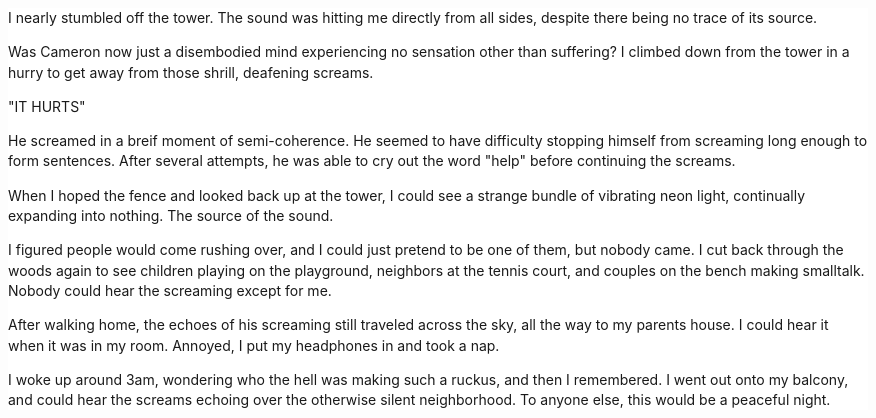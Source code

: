





I nearly stumbled off the tower. The sound was hitting me directly from all sides, despite there being no trace of its source.






Was Cameron now just a disembodied mind experiencing no sensation other than suffering? I climbed down from the tower in a hurry to get away from those shrill, deafening screams. 







"IT HURTS"







He screamed in a breif moment of semi-coherence. He seemed to have difficulty stopping himself from screaming long enough to form sentences. After several attempts, he was able to cry out the word "help" before continuing the screams.






When I hoped the fence and looked back up at the tower, I could see a strange bundle of vibrating neon light, continually expanding into nothing. The source of the sound.







I figured people would come rushing over, and I could just pretend to be one of them, but nobody came. I cut back through the woods again to see children playing on the playground, neighbors at the tennis court, and couples on the bench making smalltalk. Nobody could hear the screaming except for me.







After walking home, the echoes of his screaming still traveled across the sky, all the way to my parents house. I could hear it when it was in my room. Annoyed, I put my headphones in and took a nap.






I woke up around 3am, wondering who the hell was making such a ruckus, and then I remembered. I went out onto my balcony, and could hear the screams echoing over the otherwise silent neighborhood. To anyone else, this would be a peaceful night.





